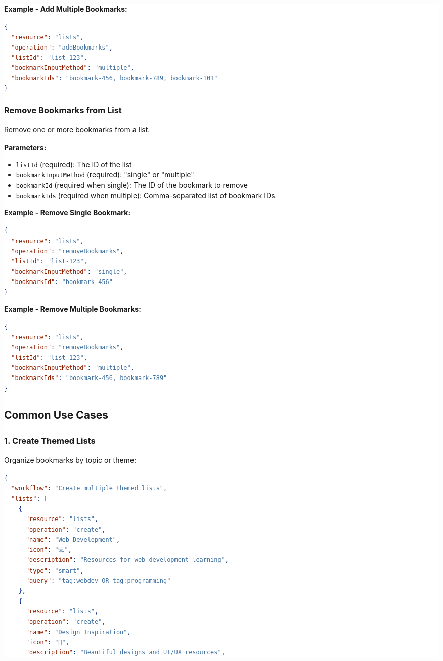 **Example - Add Multiple Bookmarks:**
```json
{
  "resource": "lists",
  "operation": "addBookmarks",
  "listId": "list-123",
  "bookmarkInputMethod": "multiple",
  "bookmarkIds": "bookmark-456, bookmark-789, bookmark-101"
}
```

### Remove Bookmarks from List
Remove one or more bookmarks from a list.

**Parameters:**
- `listId` (required): The ID of the list
- `bookmarkInputMethod` (required): "single" or "multiple"
- `bookmarkId` (required when single): The ID of the bookmark to remove
- `bookmarkIds` (required when multiple): Comma-separated list of bookmark IDs

**Example - Remove Single Bookmark:**
```json
{
  "resource": "lists",
  "operation": "removeBookmarks",
  "listId": "list-123",
  "bookmarkInputMethod": "single",
  "bookmarkId": "bookmark-456"
}
```

**Example - Remove Multiple Bookmarks:**
```json
{
  "resource": "lists",
  "operation": "removeBookmarks",
  "listId": "list-123",
  "bookmarkInputMethod": "multiple",
  "bookmarkIds": "bookmark-456, bookmark-789"
}
```

## Common Use Cases

### 1. Create Themed Lists
Organize bookmarks by topic or theme:

```json
{
  "workflow": "Create multiple themed lists",
  "lists": [
    {
      "resource": "lists",
      "operation": "create",
      "name": "Web Development",
      "icon": "💻",
      "description": "Resources for web development learning",
      "type": "smart",
      "query": "tag:webdev OR tag:programming"
    },
    {
      "resource": "lists",
      "operation": "create",
      "name": "Design Inspiration",
      "icon": "🎨",
      "description": "Beautiful designs and UI/UX resources",
```